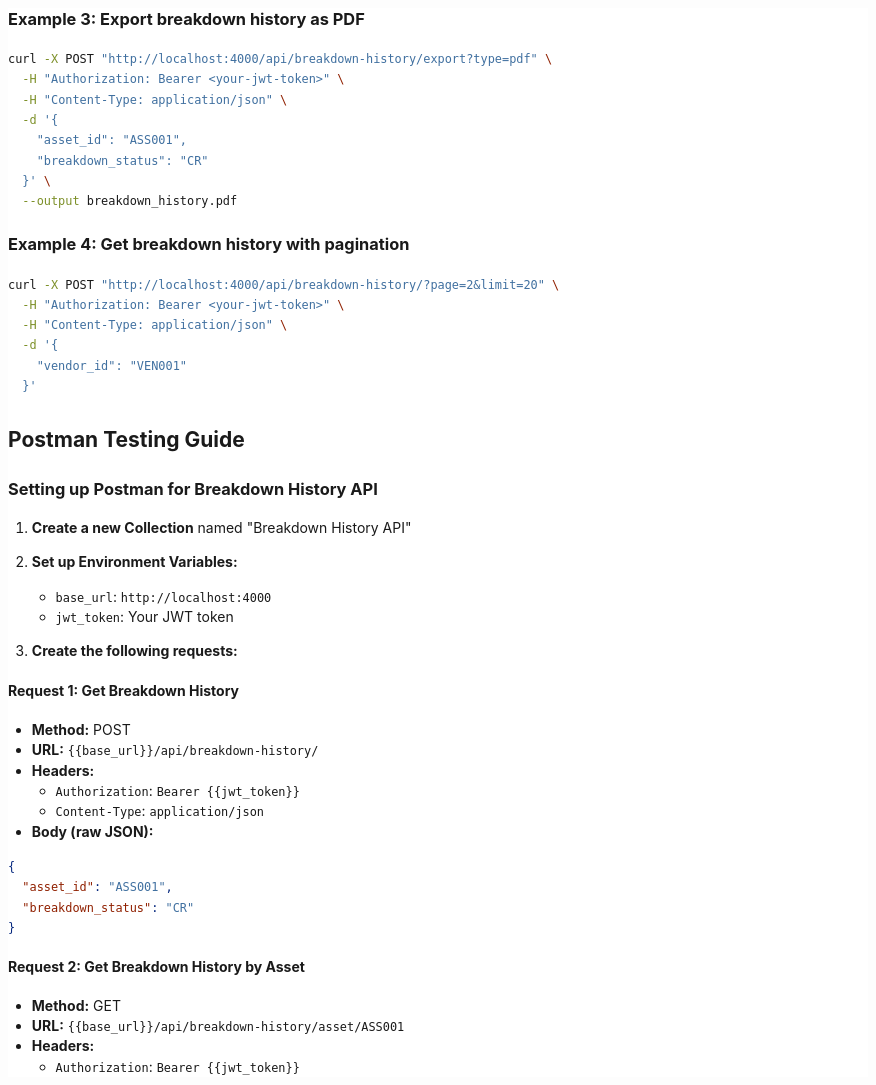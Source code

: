 ### Example 3: Export breakdown history as PDF
```bash
curl -X POST "http://localhost:4000/api/breakdown-history/export?type=pdf" \
  -H "Authorization: Bearer <your-jwt-token>" \
  -H "Content-Type: application/json" \
  -d '{
    "asset_id": "ASS001",
    "breakdown_status": "CR"
  }' \
  --output breakdown_history.pdf
```

### Example 4: Get breakdown history with pagination
```bash
curl -X POST "http://localhost:4000/api/breakdown-history/?page=2&limit=20" \
  -H "Authorization: Bearer <your-jwt-token>" \
  -H "Content-Type: application/json" \
  -d '{
    "vendor_id": "VEN001"
  }'
```

## Postman Testing Guide

### Setting up Postman for Breakdown History API

1. **Create a new Collection** named "Breakdown History API"

2. **Set up Environment Variables:**
   - `base_url`: `http://localhost:4000`
   - `jwt_token`: Your JWT token

3. **Create the following requests:**

#### Request 1: Get Breakdown History
- **Method:** POST
- **URL:** `{{base_url}}/api/breakdown-history/`
- **Headers:**
  - `Authorization`: `Bearer {{jwt_token}}`
  - `Content-Type`: `application/json`
- **Body (raw JSON):**
```json
{
  "asset_id": "ASS001",
  "breakdown_status": "CR"
}
```

#### Request 2: Get Breakdown History by Asset
- **Method:** GET
- **URL:** `{{base_url}}/api/breakdown-history/asset/ASS001`
- **Headers:**
  - `Authorization`: `Bearer {{jwt_token}}`
